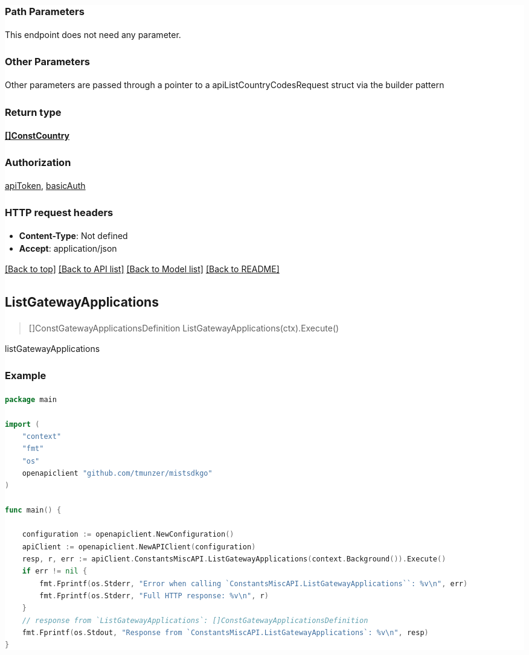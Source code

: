 ### Path Parameters

This endpoint does not need any parameter.

### Other Parameters

Other parameters are passed through a pointer to a apiListCountryCodesRequest struct via the builder pattern


### Return type

[**[]ConstCountry**](ConstCountry.md)

### Authorization

[apiToken](../README.md#apiToken), [basicAuth](../README.md#basicAuth)

### HTTP request headers

- **Content-Type**: Not defined
- **Accept**: application/json

[[Back to top]](#) [[Back to API list]](../README.md#documentation-for-api-endpoints)
[[Back to Model list]](../README.md#documentation-for-models)
[[Back to README]](../README.md)


## ListGatewayApplications

> []ConstGatewayApplicationsDefinition ListGatewayApplications(ctx).Execute()

listGatewayApplications



### Example

```go
package main

import (
	"context"
	"fmt"
	"os"
	openapiclient "github.com/tmunzer/mistsdkgo"
)

func main() {

	configuration := openapiclient.NewConfiguration()
	apiClient := openapiclient.NewAPIClient(configuration)
	resp, r, err := apiClient.ConstantsMiscAPI.ListGatewayApplications(context.Background()).Execute()
	if err != nil {
		fmt.Fprintf(os.Stderr, "Error when calling `ConstantsMiscAPI.ListGatewayApplications``: %v\n", err)
		fmt.Fprintf(os.Stderr, "Full HTTP response: %v\n", r)
	}
	// response from `ListGatewayApplications`: []ConstGatewayApplicationsDefinition
	fmt.Fprintf(os.Stdout, "Response from `ConstantsMiscAPI.ListGatewayApplications`: %v\n", resp)
}
```
